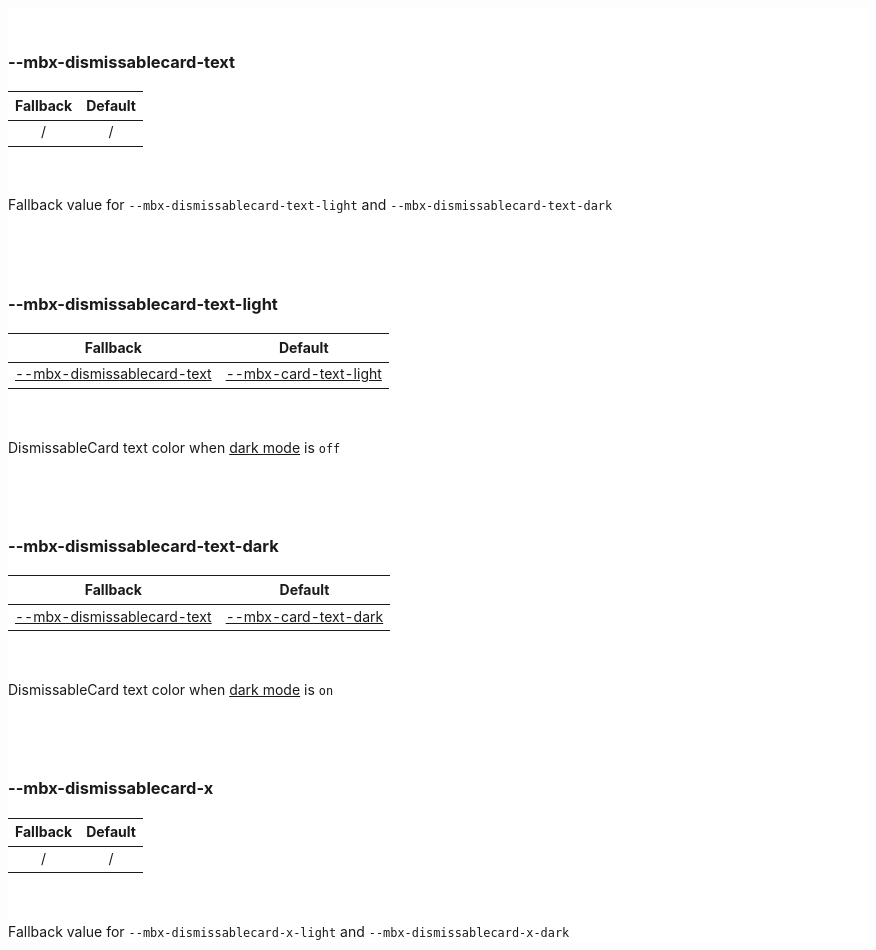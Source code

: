 <br>

### --mbx-dismissablecard-text

| <div style='text-align:center;margin:auto;'>Fallback</div> | <div style='text-align:center;margin:auto;'>Default</div> |
| ---------------------------------------------------------- | --------------------------------------------------------- |
| <div style='text-align:center;margin:auto;'>/</div>        | <div style='text-align:center;margin:auto;'>/</div>       |

<br>

Fallback value for `--mbx-dismissablecard-text-light` and `--mbx-dismissablecard-text-dark`

<br>

<br>

### --mbx-dismissablecard-text-light

| <div style='text-align:center;margin:auto;'>Fallback</div>                                                 | <div style='text-align:center;margin:auto;'>Default</div>                                                                                                                               |
| ---------------------------------------------------------------------------------------------------------- | --------------------------------------------------------------------------------------------------------------------------------------------------------------------------------------- |
| <div style='text-align:center;margin:auto;'>[--mbx-dismissablecard-text](#-mbx-dismissablecard-text)</div> | <div style='text-align:center;margin:auto;'>[--mbx-card-text-light](https://cianciarusocataldo.github.io/mobrix-ui/docs/components/molecules/Card/css-vars/#-mbx-card-text-light)</div> |

<br>

DismissableCard text color when [dark mode](https://cianciarusocataldo.github.io/mobrix-ui/docs/shared/props/#dark) is `off`

<br>

<br>

### --mbx-dismissablecard-text-dark

| <div style='text-align:center;margin:auto;'>Fallback</div>                                                 | <div style='text-align:center;margin:auto;'>Default</div>                                                                                                                             |
| ---------------------------------------------------------------------------------------------------------- | ------------------------------------------------------------------------------------------------------------------------------------------------------------------------------------- |
| <div style='text-align:center;margin:auto;'>[--mbx-dismissablecard-text](#-mbx-dismissablecard-text)</div> | <div style='text-align:center;margin:auto;'>[--mbx-card-text-dark](https://cianciarusocataldo.github.io/mobrix-ui/docs/components/molecules/Card/css-vars/#-mbx-card-text-dark)</div> |

<br>

DismissableCard text color when [dark mode](https://cianciarusocataldo.github.io/mobrix-ui/docs/shared/props/#dark) is `on`

<br>

<br>

### --mbx-dismissablecard-x

| <div style='text-align:center;margin:auto;'>Fallback</div> | <div style='text-align:center;margin:auto;'>Default</div> |
| ---------------------------------------------------------- | --------------------------------------------------------- |
| <div style='text-align:center;margin:auto;'>/</div>        | <div style='text-align:center;margin:auto;'>/</div>       |

<br>

Fallback value for `--mbx-dismissablecard-x-light` and `--mbx-dismissablecard-x-dark`
